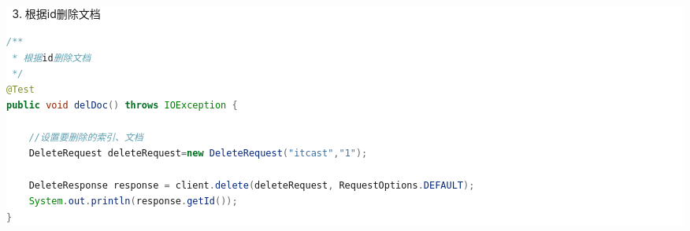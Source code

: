3. 根据id删除文档

```java
/**
 * 根据id删除文档
 */
@Test
public void delDoc() throws IOException {

    //设置要删除的索引、文档
    DeleteRequest deleteRequest=new DeleteRequest("itcast","1");

    DeleteResponse response = client.delete(deleteRequest, RequestOptions.DEFAULT);
    System.out.println(response.getId());
}
```


